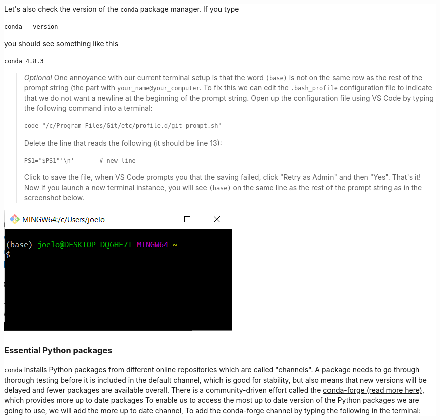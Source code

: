 Let's also check the version of the `conda` package manager. If you type

```
conda --version
```

you should see something like this

```
conda 4.8.3
```

> *Optional* One annoyance with our current terminal setup is that the word `(base)` is not on the same row as the rest of the prompt string (the part with `your_name@your_computer`. To fix this we can edit the `.bash_profile` configuration file to indicate that we do not want a newline at the beginning of the prompt string. Open up the configuration file using VS Code by typing the following command into a terminal:
>
> ```
> code "/c/Program Files/Git/etc/profile.d/git-prompt.sh"
> ```
>
> Delete the line that reads the following (it should be line 13):
>
> ```
> PS1="$PS1"'\n'       # new line
> ```
>
> Click to save the file,
> when VS Code prompts you that the saving failed,
> click "Retry as Admin" and then "Yes".
> That's it!
> Now if you launch a new terminal instance,
> you will see `(base)` on the same line as the rest of the prompt string as in the screenshot below.
>

<img src="setup_images/remove-newline-from-ps1.png" alt = "Decorative"/>

### Essential Python packages

`conda` installs Python packages from different online repositories which are called "channels".
A package needs to go through thorough testing before it is included in the default channel,
which is good for stability,
but also means that new versions will be delayed and fewer packages are available overall.
There is a community-driven effort called the [conda-forge (read more here)](https://conda-forge.org/),
which provides more up to date packages
To enable us to access the most up to date version of the Python packages we are going to use,
we will add the more up to date  channel,
To add the conda-forge channel by typing the following in the terminal:
